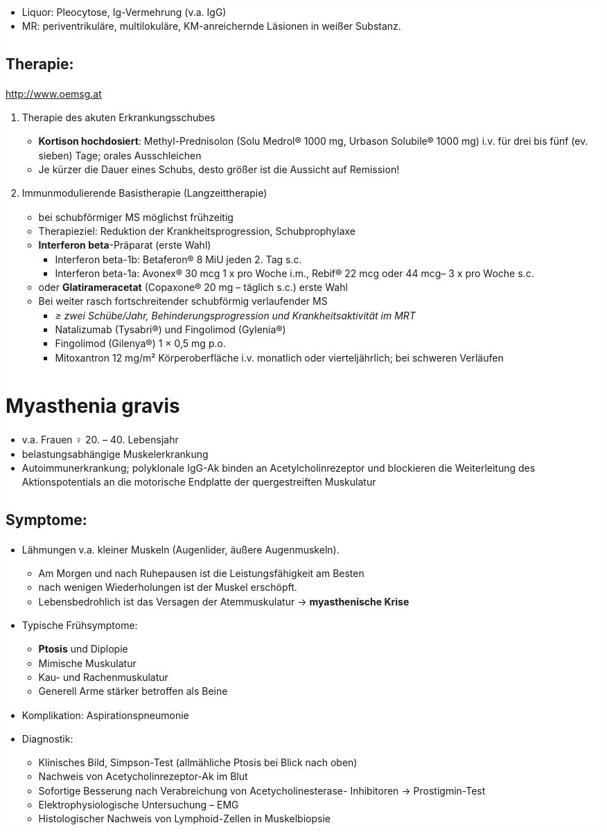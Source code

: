 - Liquor: Pleocytose, Ig-Vermehrung (v.a. IgG)
- MR: periventrikuläre, multilokuläre, KM-anreichernde Läsionen in weißer Substanz.

## Therapie:

<http://www.oemsg.at>

1. Therapie des akuten Erkrankungsschubes
	- **Kortison hochdosiert**: Methyl-Prednisolon (Solu Medrol® 1000 mg, Urbason Solubile® 1000 mg) i.v. für drei bis fünf (ev. sieben) Tage; orales Ausschleichen
	- Je kürzer die Dauer eines Schubs, desto größer ist die Aussicht auf Remission!

2. Immunmodulierende Basistherapie (Langzeittherapie)
	- bei schubförmiger MS möglichst frühzeitig
	- Therapieziel: Reduktion der Krankheitsprogression, Schubprophylaxe
	- **Interferon beta**-Präparat (erste Wahl)
		- Interferon beta-1b: Betaferon® 8 MiU jeden 2. Tag s.c.
		- Interferon beta-1a: Avonex® 30 mcg 1 x pro Woche i.m.,		 Rebif® 22 mcg oder 44 mcg– 3 x pro Woche s.c.
	- oder **Glatirameracetat** (Copaxone® 20 mg – täglich s.c.) erste Wahl
	- Bei weiter rasch fortschreitender schubförmig verlaufender MS
		- *≥ zwei Schübe/Jahr, Behinderungsprogression und Krankheitsaktivität im MRT*
		- Natalizumab (Tysabri®) und Fingolimod (Gylenia®)
		- Fingolimod (Gilenya®) 1 × 0,5 mg p.o.
		- Mitoxantron 12 mg/m² Körperoberfläche i.v. monatlich oder vierteljährlich; bei schweren Verläufen


# Myasthenia gravis

- v.a. Frauen ♀ 20. – 40. Lebensjahr
- belastungsabhängige Muskelerkrankung
- Autoimmunerkrankung; polyklonale IgG-Ak binden an Acetylcholinrezeptor und blockieren die Weiterleitung des Aktionspotentials an die motorische Endplatte der quergestreiften Muskulatur

## Symptome:

- Lähmungen v.a. kleiner Muskeln (Augenlider, äußere Augenmuskeln).
	- Am Morgen und nach Ruhepausen ist die Leistungsfähigkeit am Besten
	- nach wenigen Wiederholungen ist der Muskel erschöpft.
	- Lebensbedrohlich ist das Versagen der Atemmuskulatur → **myasthenische Krise**
- Typische Frühsymptome:
	- **Ptosis** und Diplopie
	- Mimische Muskulatur
	- Kau- und Rachenmuskulatur
	- Generell Arme stärker betroffen als Beine

- Komplikation: Aspirationspneumonie
- Diagnostik:
	- Klinisches Bild, Simpson-Test (allmähliche Ptosis bei Blick nach oben)
	- Nachweis von Acetycholinrezeptor-Ak im Blut
	- Sofortige Besserung nach Verabreichung von Acetycholinesterase-	  Inhibitoren → Prostigmin-Test
	- Elektrophysiologische Untersuchung – EMG
	- Histologischer Nachweis von Lymphoid-Zellen in Muskelbiopsie
